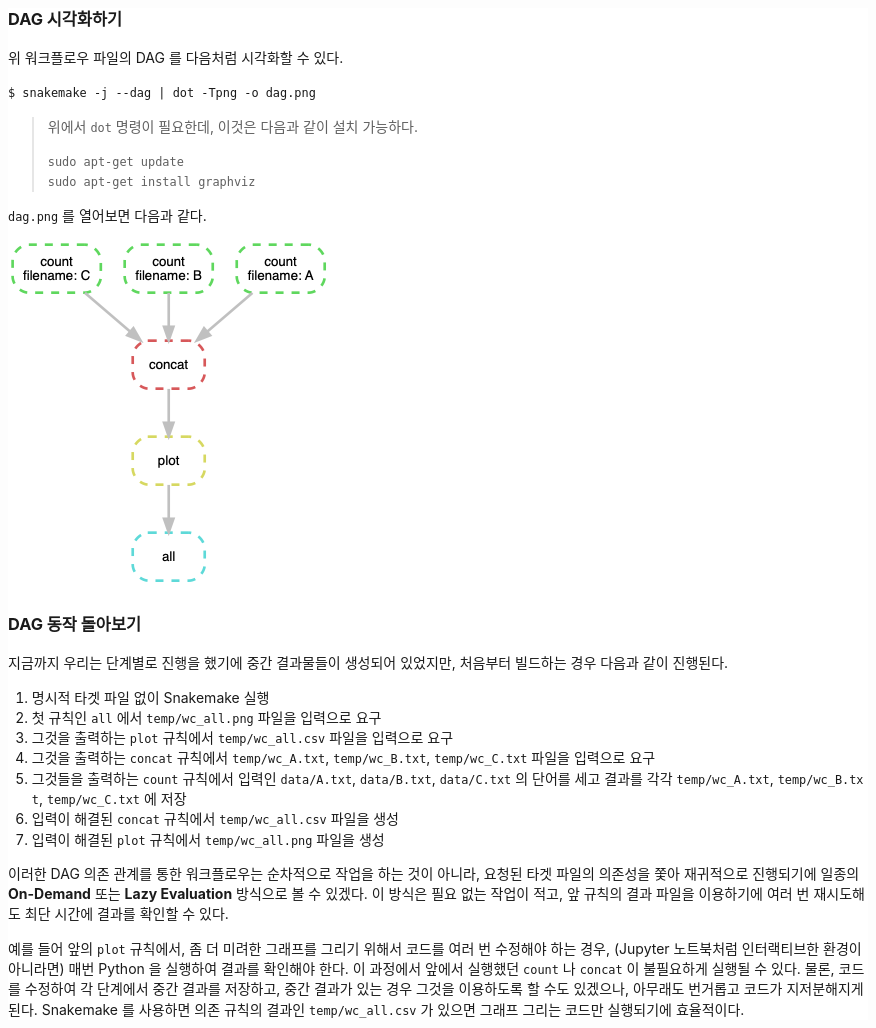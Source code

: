 ### DAG 시각화하기

위 워크플로우 파일의 DAG 를 다음처럼 시각화할 수 있다.

```
$ snakemake -j --dag | dot -Tpng -o dag.png
```

> 위에서 `dot` 명령이 필요한데, 이것은 다음과 같이 설치 가능하다.
> ```
> sudo apt-get update
> sudo apt-get install graphviz
> ```

`dag.png` 를 열어보면 다음과 같다.

![DAG 시각화](/assets/2020-04-22-13-36-52.png)

### DAG 동작 돌아보기

지금까지 우리는 단계별로 진행을 했기에 중간 결과물들이 생성되어 있었지만, 처음부터 빌드하는 경우 다음과 같이 진행된다.

1. 명시적 타겟 파일 없이 Snakemake 실행
2. 첫 규칙인 `all` 에서 `temp/wc_all.png` 파일을 입력으로 요구
3. 그것을 출력하는 `plot` 규칙에서 `temp/wc_all.csv` 파일을 입력으로 요구
4. 그것을 출력하는 `concat` 규칙에서 `temp/wc_A.txt`, `temp/wc_B.txt`, `temp/wc_C.txt` 파일을 입력으로 요구
5. 그것들을 출력하는 `count` 규칙에서 입력인 `data/A.txt`, `data/B.txt`, `data/C.txt` 의 단어를 세고 결과를 각각 `temp/wc_A.txt`, `temp/wc_B.txt`, `temp/wc_C.txt` 에 저장
6. 입력이 해결된 `concat` 규칙에서 `temp/wc_all.csv` 파일을 생성
7. 입력이 해결된 `plot` 규칙에서 `temp/wc_all.png` 파일을 생성

이러한 DAG 의존 관계를 통한 워크플로우는 순차적으로 작업을 하는 것이 아니라, 요청된 타겟 파일의 의존성을 쫓아 재귀적으로 진행되기에 일종의 **On-Demand** 또는 **Lazy Evaluation** 방식으로 볼 수 있겠다. 이 방식은 필요 없는 작업이 적고, 앞 규칙의 결과 파일을 이용하기에 여러 번 재시도해도 최단 시간에 결과를 확인할 수 있다.

예를 들어 앞의 `plot` 규칙에서, 좀 더 미려한 그래프를 그리기 위해서 코드를 여러 번 수정해야 하는 경우, (Jupyter 노트북처럼 인터랙티브한 환경이 아니라면) 매번 Python 을 실행하여 결과를 확인해야 한다. 이 과정에서 앞에서 실행했던 `count` 나 `concat` 이 불필요하게 실행될 수 있다. 물론, 코드를 수정하여 각 단계에서 중간 결과를 저장하고, 중간 결과가 있는 경우 그것을 이용하도록 할 수도 있겠으나, 아무래도 번거롭고 코드가 지저분해지게 된다. Snakemake 를 사용하면 의존 규칙의 결과인 `temp/wc_all.csv` 가 있으면 그래프 그리는 코드만 실행되기에 효율적이다.
